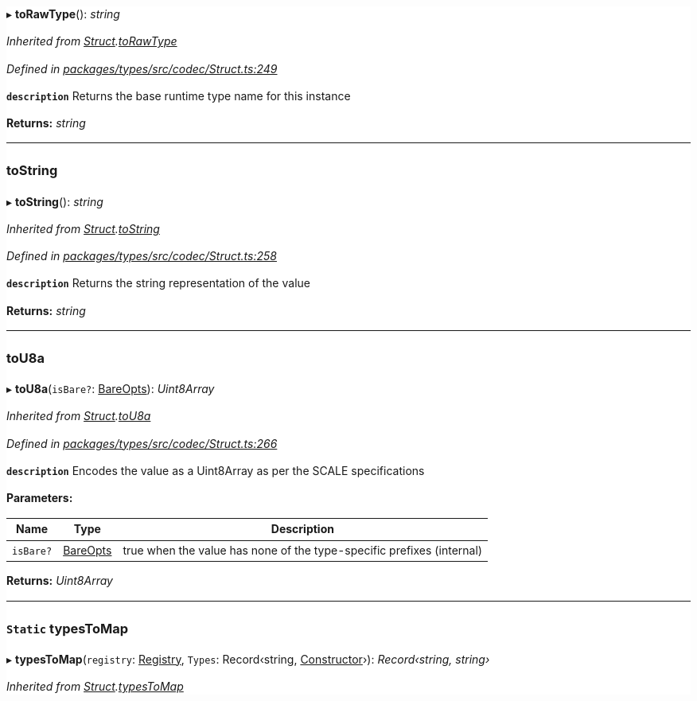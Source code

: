▸ **toRawType**(): *string*

*Inherited from [Struct](../classes/_codec_struct_.struct.md).[toRawType](../classes/_codec_struct_.struct.md#torawtype)*

*Defined in [packages/types/src/codec/Struct.ts:249](https://github.com/polkadot-js/api/blob/a695d2a5b5/packages/types/src/codec/Struct.ts#L249)*

**`description`** Returns the base runtime type name for this instance

**Returns:** *string*

___

###  toString

▸ **toString**(): *string*

*Inherited from [Struct](../classes/_codec_struct_.struct.md).[toString](../classes/_codec_struct_.struct.md#tostring)*

*Defined in [packages/types/src/codec/Struct.ts:258](https://github.com/polkadot-js/api/blob/a695d2a5b5/packages/types/src/codec/Struct.ts#L258)*

**`description`** Returns the string representation of the value

**Returns:** *string*

___

###  toU8a

▸ **toU8a**(`isBare?`: [BareOpts](../modules/_types_.md#bareopts)): *Uint8Array*

*Inherited from [Struct](../classes/_codec_struct_.struct.md).[toU8a](../classes/_codec_struct_.struct.md#tou8a)*

*Defined in [packages/types/src/codec/Struct.ts:266](https://github.com/polkadot-js/api/blob/a695d2a5b5/packages/types/src/codec/Struct.ts#L266)*

**`description`** Encodes the value as a Uint8Array as per the SCALE specifications

**Parameters:**

Name | Type | Description |
------ | ------ | ------ |
`isBare?` | [BareOpts](../modules/_types_.md#bareopts) | true when the value has none of the type-specific prefixes (internal)  |

**Returns:** *Uint8Array*

___

### `Static` typesToMap

▸ **typesToMap**(`registry`: [Registry](_types_.registry.md), `Types`: Record‹string, [Constructor](_types_.constructor.md)›): *Record‹string, string›*

*Inherited from [Struct](../classes/_codec_struct_.struct.md).[typesToMap](../classes/_codec_struct_.struct.md#static-typestomap)*
